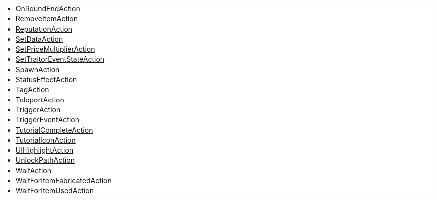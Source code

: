 - [OnRoundEndAction](../EventActions/OnRoundEndAction.md)
- [RemoveItemAction](../EventActions/RemoveItemAction.md)
- [ReputationAction](../EventActions/ReputationAction.md)
- [SetDataAction](../EventActions/SetDataAction.md)
- [SetPriceMultiplierAction](../EventActions/SetPriceMultiplierAction.md)
- [SetTraitorEventStateAction](../EventActions/SetTraitorEventStateAction.md)
- [SpawnAction](../EventActions/SpawnAction.md)
- [StatusEffectAction](../EventActions/StatusEffectAction.md)
- [TagAction](../EventActions/TagAction.md)
- [TeleportAction](../EventActions/TeleportAction.md)
- [TriggerAction](../EventActions/TriggerAction.md)
- [TriggerEventAction](../EventActions/TriggerEventAction.md)
- [TutorialCompleteAction](../EventActions/TutorialCompleteAction.md)
- [TutorialIconAction](../EventActions/TutorialIconAction.md)
- [UIHighlightAction](../EventActions/UIHighlightAction.md)
- [UnlockPathAction](../EventActions/UnlockPathAction.md)
- [WaitAction](../EventActions/WaitAction.md)
- [WaitForItemFabricatedAction](../EventActions/WaitForItemFabricatedAction.md)
- [WaitForItemUsedAction](../EventActions/WaitForItemUsedAction.md)

